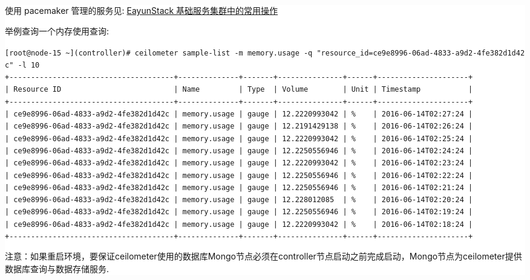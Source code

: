 使用 pacemaker 管理的服务见: [EayunStack 基础服务集群中的常用操作](../cluster_admin/ha_and_lb/eayunstack_cluster_operations.md)

举例查询一个内存使用查询:

```
[root@node-15 ~](controller)# ceilometer sample-list -m memory.usage -q "resource_id=ce9e8996-06ad-4833-a9d2-4fe382d1d42c" -l 10
+--------------------------------------+--------------+-------+---------------+------+---------------------+
| Resource ID                          | Name         | Type  | Volume        | Unit | Timestamp           |
+--------------------------------------+--------------+-------+---------------+------+---------------------+
| ce9e8996-06ad-4833-a9d2-4fe382d1d42c | memory.usage | gauge | 12.2220993042 | %    | 2016-06-14T02:27:24 |
| ce9e8996-06ad-4833-a9d2-4fe382d1d42c | memory.usage | gauge | 12.2191429138 | %    | 2016-06-14T02:26:24 |
| ce9e8996-06ad-4833-a9d2-4fe382d1d42c | memory.usage | gauge | 12.2220993042 | %    | 2016-06-14T02:25:24 |
| ce9e8996-06ad-4833-a9d2-4fe382d1d42c | memory.usage | gauge | 12.2250556946 | %    | 2016-06-14T02:24:24 |
| ce9e8996-06ad-4833-a9d2-4fe382d1d42c | memory.usage | gauge | 12.2220993042 | %    | 2016-06-14T02:23:24 |
| ce9e8996-06ad-4833-a9d2-4fe382d1d42c | memory.usage | gauge | 12.2250556946 | %    | 2016-06-14T02:22:24 |
| ce9e8996-06ad-4833-a9d2-4fe382d1d42c | memory.usage | gauge | 12.2250556946 | %    | 2016-06-14T02:21:24 |
| ce9e8996-06ad-4833-a9d2-4fe382d1d42c | memory.usage | gauge | 12.228012085  | %    | 2016-06-14T02:20:24 |
| ce9e8996-06ad-4833-a9d2-4fe382d1d42c | memory.usage | gauge | 12.2250556946 | %    | 2016-06-14T02:19:24 |
| ce9e8996-06ad-4833-a9d2-4fe382d1d42c | memory.usage | gauge | 12.2220993042 | %    | 2016-06-14T02:18:24 |
+--------------------------------------+--------------+-------+---------------+------+---------------------+

```

注意：如果重启环境，要保证ceilometer使用的数据库Mongo节点必须在controller节点启动之前完成启动，Mongo节点为ceilometer提供数据库查询与数据存储服务.
